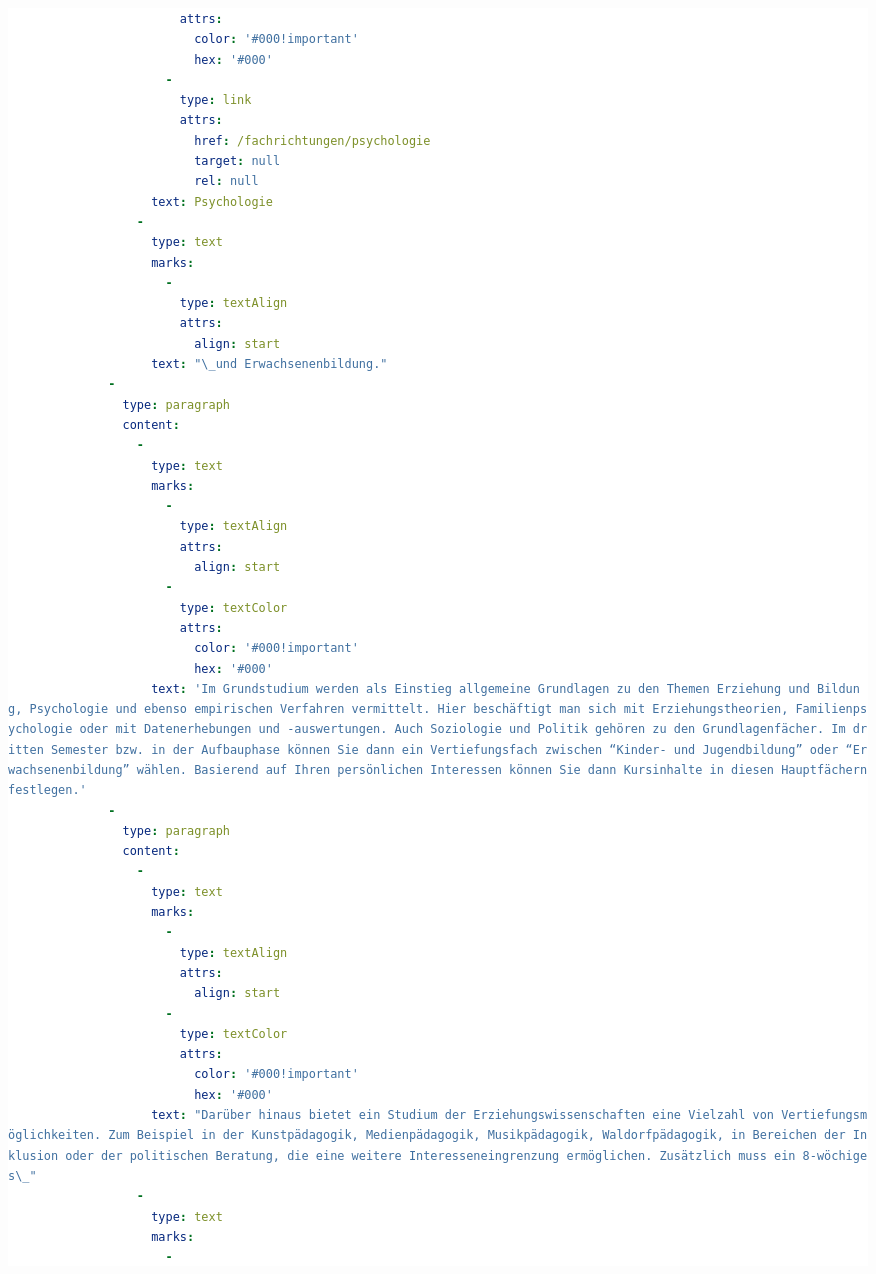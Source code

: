 ```yaml
                        attrs:
                          color: '#000!important'
                          hex: '#000'
                      -
                        type: link
                        attrs:
                          href: /fachrichtungen/psychologie
                          target: null
                          rel: null
                    text: Psychologie
                  -
                    type: text
                    marks:
                      -
                        type: textAlign
                        attrs:
                          align: start
                    text: "\_und Erwachsenenbildung."
              -
                type: paragraph
                content:
                  -
                    type: text
                    marks:
                      -
                        type: textAlign
                        attrs:
                          align: start
                      -
                        type: textColor
                        attrs:
                          color: '#000!important'
                          hex: '#000'
                    text: 'Im Grundstudium werden als Einstieg allgemeine Grundlagen zu den Themen Erziehung und Bildung, Psychologie und ebenso empirischen Verfahren vermittelt. Hier beschäftigt man sich mit Erziehungstheorien, Familienpsychologie oder mit Datenerhebungen und -auswertungen. Auch Soziologie und Politik gehören zu den Grundlagenfächer. Im dritten Semester bzw. in der Aufbauphase können Sie dann ein Vertiefungsfach zwischen “Kinder- und Jugendbildung” oder “Erwachsenenbildung” wählen. Basierend auf Ihren persönlichen Interessen können Sie dann Kursinhalte in diesen Hauptfächern festlegen.'
              -
                type: paragraph
                content:
                  -
                    type: text
                    marks:
                      -
                        type: textAlign
                        attrs:
                          align: start
                      -
                        type: textColor
                        attrs:
                          color: '#000!important'
                          hex: '#000'
                    text: "Darüber hinaus bietet ein Studium der Erziehungswissenschaften eine Vielzahl von Vertiefungsmöglichkeiten. Zum Beispiel in der Kunstpädagogik, Medienpädagogik, Musikpädagogik, Waldorfpädagogik, in Bereichen der Inklusion oder der politischen Beratung, die eine weitere Interesseneingrenzung ermöglichen. Zusätzlich muss ein 8-wöchiges\_"
                  -
                    type: text
                    marks:
                      -
```